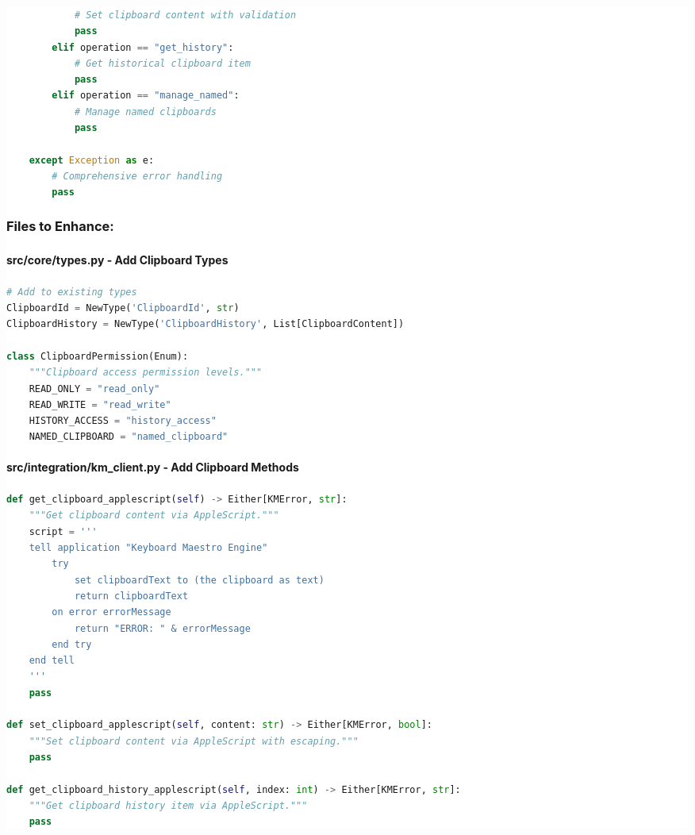 ```python
            # Set clipboard content with validation
            pass
        elif operation == "get_history":
            # Get historical clipboard item
            pass
        elif operation == "manage_named":
            # Manage named clipboards
            pass
        
    except Exception as e:
        # Comprehensive error handling
        pass
```

### Files to Enhance:

#### src/core/types.py - Add Clipboard Types
```python
# Add to existing types
ClipboardId = NewType('ClipboardId', str)
ClipboardHistory = NewType('ClipboardHistory', List[ClipboardContent])

class ClipboardPermission(Enum):
    """Clipboard access permission levels."""
    READ_ONLY = "read_only"
    READ_WRITE = "read_write"
    HISTORY_ACCESS = "history_access"
    NAMED_CLIPBOARD = "named_clipboard"
```

#### src/integration/km_client.py - Add Clipboard Methods
```python
def get_clipboard_applescript(self) -> Either[KMError, str]:
    """Get clipboard content via AppleScript."""
    script = '''
    tell application "Keyboard Maestro Engine"
        try
            set clipboardText to (the clipboard as text)
            return clipboardText
        on error errorMessage
            return "ERROR: " & errorMessage
        end try
    end tell
    '''
    pass

def set_clipboard_applescript(self, content: str) -> Either[KMError, bool]:
    """Set clipboard content via AppleScript with escaping."""
    pass

def get_clipboard_history_applescript(self, index: int) -> Either[KMError, str]:
    """Get clipboard history item via AppleScript."""
    pass
```
